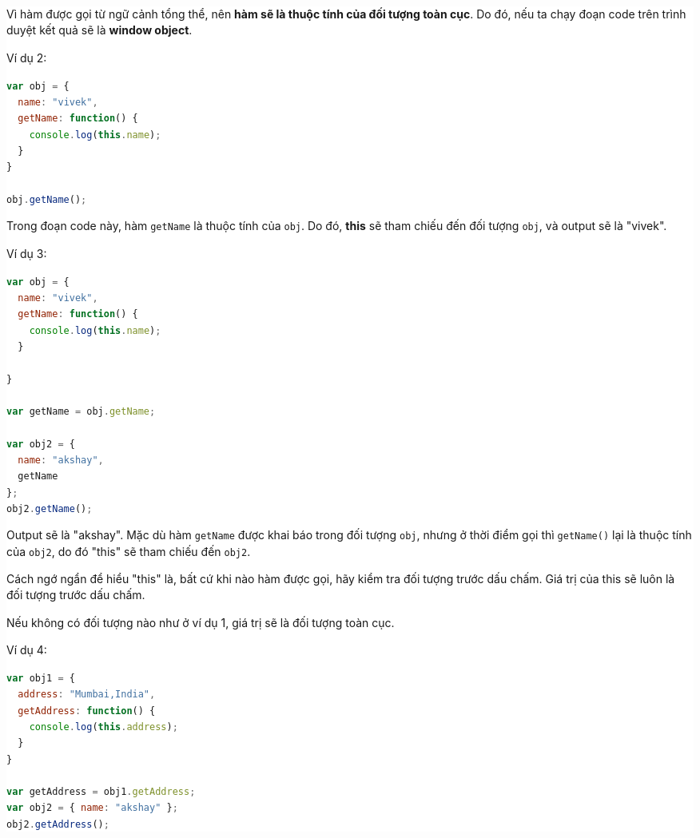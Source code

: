Vì hàm được gọi từ ngữ cảnh tổng thể, nên **hàm sẽ là thuộc tính của đối tượng toàn cục**. Do đó,
nếu ta chạy đoạn code trên trình duyệt kết quả sẽ là **window object**.

Ví dụ 2:

```js
var obj = {
  name: "vivek",
  getName: function() {
    console.log(this.name);
  }
}

obj.getName();
```

Trong đoạn code này, hàm `getName` là thuộc tính của `obj`. Do đó, **this** sẽ tham chiếu đến đối
tượng `obj`, và output sẽ là "vivek".

Ví dụ 3:

```js
var obj = {
  name: "vivek",
  getName: function() {
    console.log(this.name);
  }

}

var getName = obj.getName;

var obj2 = {
  name: "akshay",
  getName
};
obj2.getName();
```

Output sẽ là "akshay". Mặc dù hàm `getName` được khai báo trong đối tượng `obj`, nhưng ở thời điểm
gọi thì `getName()` lại là thuộc tính của `obj2`, do đó "this" sẽ tham chiếu đến `obj2`.

Cách ngớ ngẩn để hiểu "this" là, bất cứ khi nào hàm được gọi, hãy kiểm tra đối tượng trước dấu chấm.
Giá trị của this sẽ luôn là đối tượng trước dấu chấm.

Nếu không có đối tượng nào như ở ví dụ 1, giá trị sẽ là đối tượng toàn cục.

Ví dụ 4:

```js
var obj1 = {
  address: "Mumbai,India",
  getAddress: function() {
    console.log(this.address);
  }
}

var getAddress = obj1.getAddress;
var obj2 = { name: "akshay" };
obj2.getAddress();   
```
